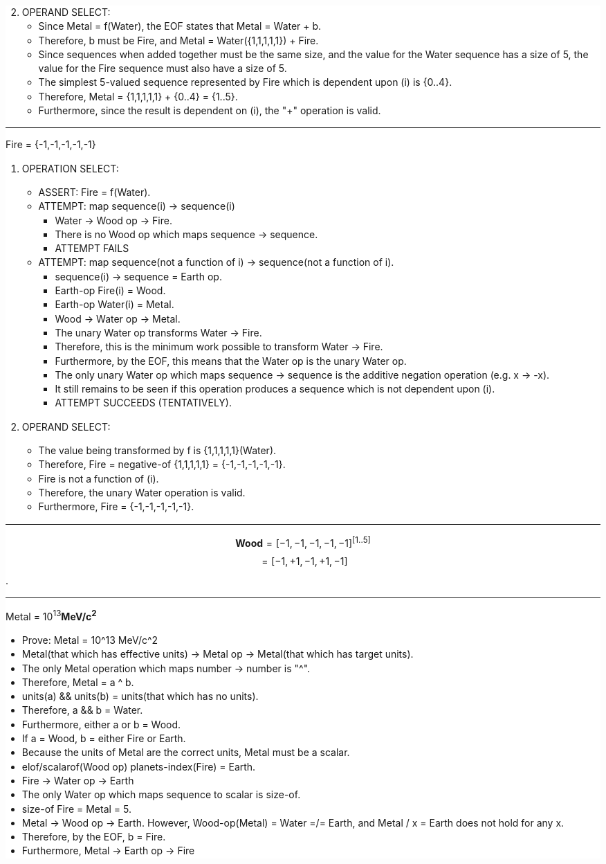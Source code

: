 2.  OPERAND SELECT:
    - Since Metal = f(Water), the EOF states that Metal = Water + b.
    - Therefore, b must be Fire, and Metal = Water({1,1,1,1,1}) + Fire.
    - Since sequences when added together must be the same size, and the value for the Water sequence has a size of 5, the value for the Fire sequence must also have a size of 5.
    - The simplest 5-valued sequence represented by Fire which is dependent upon (i) is {0..4}.
    - Therefore, Metal = {1,1,1,1,1} + {0..4} = {1..5}.
    - Furthermore, since the result is dependent on (i), the "+" operation is valid.

---

<span class="expr">Fire = {-1,-1,-1,-1,-1}</span>

1.  OPERATION SELECT:
    - ASSERT: Fire = f(Water).
    - ATTEMPT: map sequence(i) -> sequence(i)
        - Water -> Wood op -> Fire.
        - There is no Wood op which maps sequence -> sequence.
        - ATTEMPT FAILS
    - ATTEMPT: map sequence(not a function of i) -> sequence(not a function of i).
        - sequence(i) -> sequence = Earth op.
        - Earth-op Fire(i) = Wood.
        - Earth-op Water(i) = Metal.
        - Wood -> Water op -> Metal.
        - The unary Water op transforms Water -> Fire.
        - Therefore, this is the minimum work possible to transform Water -> Fire.
        - Furthermore, by the EOF, this means that the Water op is the unary Water op.
        - The only unary Water op which maps sequence -> sequence is the additive negation operation (e.g. x -> -x).
        - It still remains to be seen if this operation produces a sequence which is not dependent upon (i).
        - ATTEMPT SUCCEEDS (TENTATIVELY).

2.  OPERAND SELECT:
    - The value being transformed by f is {1,1,1,1,1}(Water).
    - Therefore, Fire = negative-of {1,1,1,1,1} = {-1,-1,-1,-1,-1}.
    - Fire is not a function of (i).
    - Therefore, the unary Water operation is valid.
    - Furthermore, Fire = {-1,-1,-1,-1,-1}.

---

$$\mathbf{Wood} = [-1,-1,-1,-1,-1]^{[1..5]}$$ 
$$= [-1,+1,-1,+1,-1]$$.

---

<span class="expr">Metal = $10^{13} \mathbf{MeV/c^2}$</span>

- Prove: Metal = 10^13 MeV/c^2
- Metal(that which has effective units) -> Metal op -> Metal(that which has target units).
- The only Metal operation which maps number -> number is "^".
- Therefore, Metal = a ^ b.
- units(a) && units(b) = units(that which has no units).
- Therefore, a && b = Water.
- Furthermore, either a or b = Wood.
- If a = Wood, b = either Fire or Earth.
- Because the units of Metal are the correct units, Metal must be a scalar.
- elof/scalarof(Wood op) planets-index(Fire) = Earth.
- Fire -> Water op -> Earth
- The only Water op which maps sequence to scalar is size-of.
- size-of Fire = Metal = 5.
- Metal -> Wood op -> Earth. However, Wood-op(Metal) = Water =/= Earth, and Metal / x = Earth does not hold for any x.
- Therefore, by the EOF, b = Fire.
- Furthermore, Metal -> Earth op -> Fire